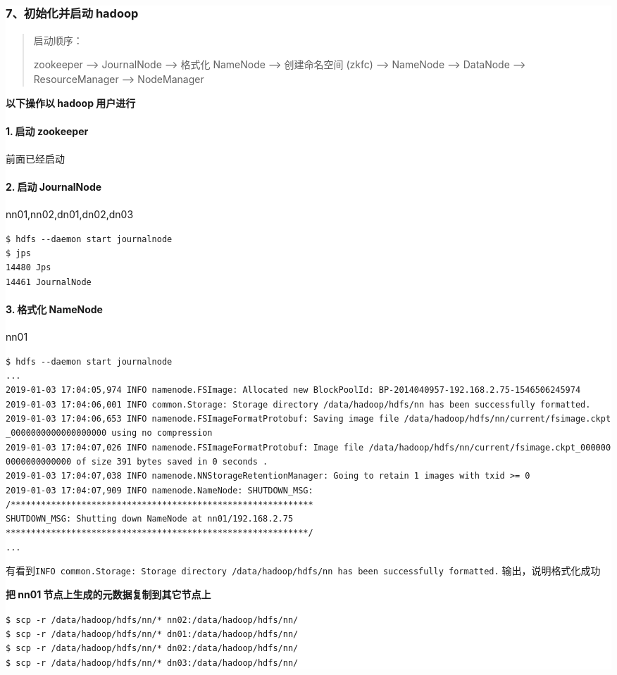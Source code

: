 ### 7、初始化并启动 hadoop

> 启动顺序：
>
> zookeeper --> JournalNode --> 格式化 NameNode --> 创建命名空间 (zkfc) --> NameNode --> DataNode --> ResourceManager --> NodeManager

**以下操作以 hadoop 用户进行**

#### 1. 启动 zookeeper

前面已经启动

#### 2. 启动 JournalNode

nn01,nn02,dn01,dn02,dn03

```shell
$ hdfs --daemon start journalnode
$ jps
14480 Jps
14461 JournalNode
```

#### 3. 格式化 NameNode

nn01

```shell
$ hdfs --daemon start journalnode
...
2019-01-03 17:04:05,974 INFO namenode.FSImage: Allocated new BlockPoolId: BP-2014040957-192.168.2.75-1546506245974
2019-01-03 17:04:06,001 INFO common.Storage: Storage directory /data/hadoop/hdfs/nn has been successfully formatted.
2019-01-03 17:04:06,653 INFO namenode.FSImageFormatProtobuf: Saving image file /data/hadoop/hdfs/nn/current/fsimage.ckpt_0000000000000000000 using no compression
2019-01-03 17:04:07,026 INFO namenode.FSImageFormatProtobuf: Image file /data/hadoop/hdfs/nn/current/fsimage.ckpt_0000000000000000000 of size 391 bytes saved in 0 seconds .
2019-01-03 17:04:07,038 INFO namenode.NNStorageRetentionManager: Going to retain 1 images with txid >= 0
2019-01-03 17:04:07,909 INFO namenode.NameNode: SHUTDOWN_MSG: 
/************************************************************
SHUTDOWN_MSG: Shutting down NameNode at nn01/192.168.2.75
************************************************************/
...
```

有看到`INFO common.Storage: Storage directory /data/hadoop/hdfs/nn has been successfully formatted.` 输出，说明格式化成功

**把 nn01 节点上生成的元数据复制到其它节点上**

```shell
$ scp -r /data/hadoop/hdfs/nn/* nn02:/data/hadoop/hdfs/nn/
$ scp -r /data/hadoop/hdfs/nn/* dn01:/data/hadoop/hdfs/nn/
$ scp -r /data/hadoop/hdfs/nn/* dn02:/data/hadoop/hdfs/nn/
$ scp -r /data/hadoop/hdfs/nn/* dn03:/data/hadoop/hdfs/nn/
```
